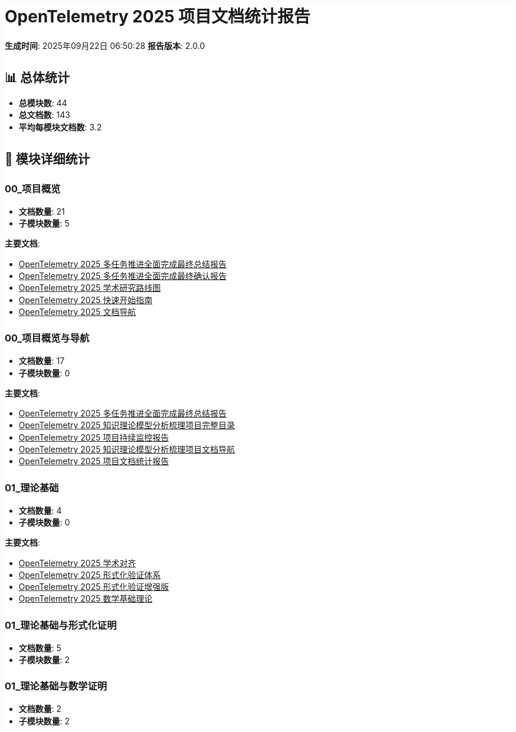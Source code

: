 # OpenTelemetry 2025 项目文档统计报告

**生成时间**: 2025年09月22日 06:50:28
**报告版本**: 2.0.0

## 📊 总体统计

- **总模块数**: 44
- **总文档数**: 143
- **平均每模块文档数**: 3.2

## 📁 模块详细统计

### 00_项目概览
- **文档数量**: 21
- **子模块数量**: 5

**主要文档**:
- [OpenTelemetry 2025 多任务推进全面完成最终总结报告](00_项目概览\多任务推进全面完成最终总结报告-2025.md)
- [OpenTelemetry 2025 多任务推进全面完成最终确认报告](00_项目概览\多任务推进全面完成最终确认报告-2025.md)
- [OpenTelemetry 2025 学术研究路线图](00_项目概览\学术研究路线图.md)
- [OpenTelemetry 2025 快速开始指南](00_项目概览\快速开始.md)
- [OpenTelemetry 2025 文档导航](00_项目概览\文档导航.md)

### 00_项目概览与导航
- **文档数量**: 17
- **子模块数量**: 0

**主要文档**:
- [OpenTelemetry 2025 多任务推进全面完成最终总结报告](00_项目概览与导航\多任务推进全面完成最终总结报告-2025.md)
- [OpenTelemetry 2025 知识理论模型分析梳理项目完整目录](00_项目概览与导航\快速更新目录.md)
- [OpenTelemetry 2025 项目持续监控报告](00_项目概览与导航\持续监控报告.md)
- [OpenTelemetry 2025 知识理论模型分析梳理项目文档导航](00_项目概览与导航\文档导航与索引.md)
- [OpenTelemetry 2025 项目文档统计报告](00_项目概览与导航\文档统计报告.md)

### 01_理论基础
- **文档数量**: 4
- **子模块数量**: 0

**主要文档**:
- [OpenTelemetry 2025 学术对齐](01_理论基础\学术对齐.md)
- [OpenTelemetry 2025 形式化验证体系](01_理论基础\形式化验证.md)
- [OpenTelemetry 2025 形式化验证增强版](01_理论基础\形式化验证增强版.md)
- [OpenTelemetry 2025 数学基础理论](01_理论基础\数学基础.md)

### 01_理论基础与形式化证明
- **文档数量**: 5
- **子模块数量**: 2

### 01_理论基础与数学证明
- **文档数量**: 2
- **子模块数量**: 2
